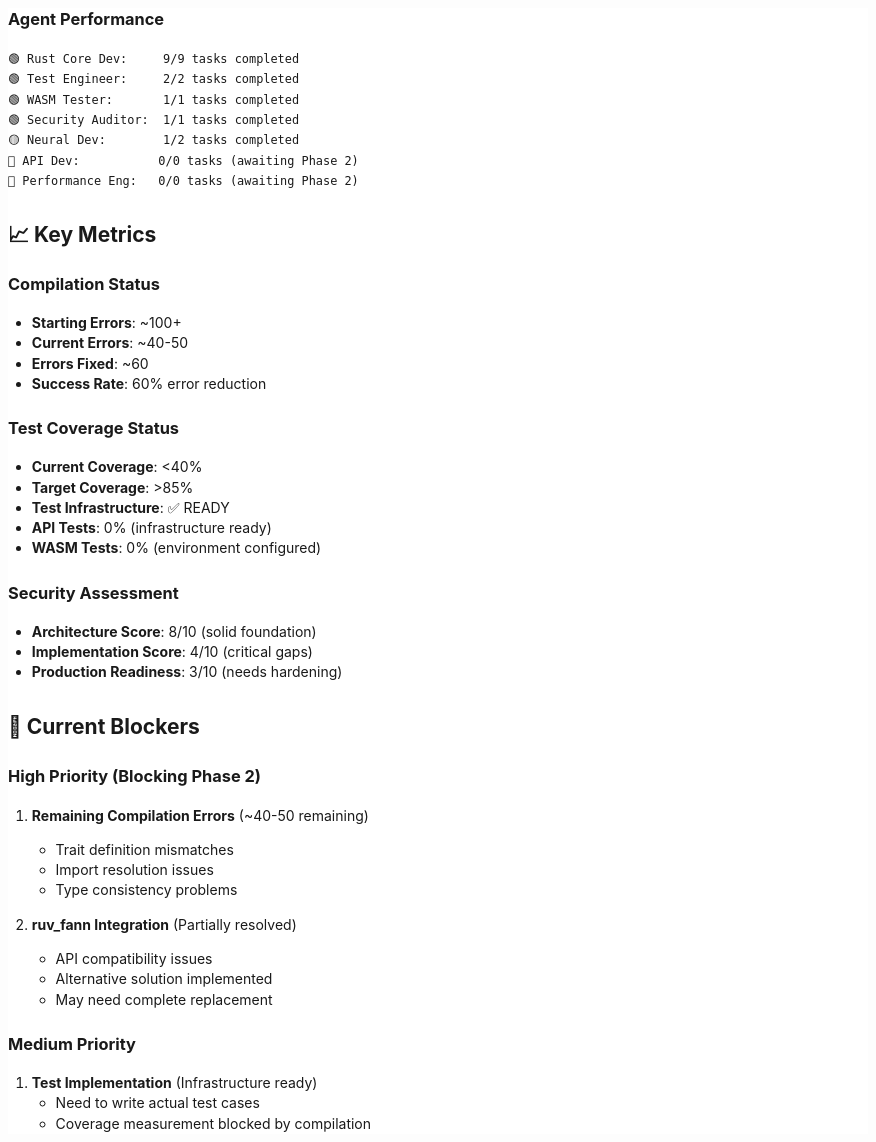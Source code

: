 ### Agent Performance
```
🟢 Rust Core Dev:     9/9 tasks completed
🟢 Test Engineer:     2/2 tasks completed  
🟢 WASM Tester:       1/1 tasks completed
🟢 Security Auditor:  1/1 tasks completed
🟡 Neural Dev:        1/2 tasks completed
🔵 API Dev:           0/0 tasks (awaiting Phase 2)
🔵 Performance Eng:   0/0 tasks (awaiting Phase 2)
```

## 📈 Key Metrics

### Compilation Status
- **Starting Errors**: ~100+
- **Current Errors**: ~40-50
- **Errors Fixed**: ~60
- **Success Rate**: 60% error reduction

### Test Coverage Status
- **Current Coverage**: <40%
- **Target Coverage**: >85%
- **Test Infrastructure**: ✅ READY
- **API Tests**: 0% (infrastructure ready)
- **WASM Tests**: 0% (environment configured)

### Security Assessment
- **Architecture Score**: 8/10 (solid foundation)
- **Implementation Score**: 4/10 (critical gaps)
- **Production Readiness**: 3/10 (needs hardening)

## 🚨 Current Blockers

### High Priority (Blocking Phase 2)
1. **Remaining Compilation Errors** (~40-50 remaining)
   - Trait definition mismatches
   - Import resolution issues
   - Type consistency problems

2. **ruv_fann Integration** (Partially resolved)
   - API compatibility issues
   - Alternative solution implemented
   - May need complete replacement

### Medium Priority
1. **Test Implementation** (Infrastructure ready)
   - Need to write actual test cases
   - Coverage measurement blocked by compilation

